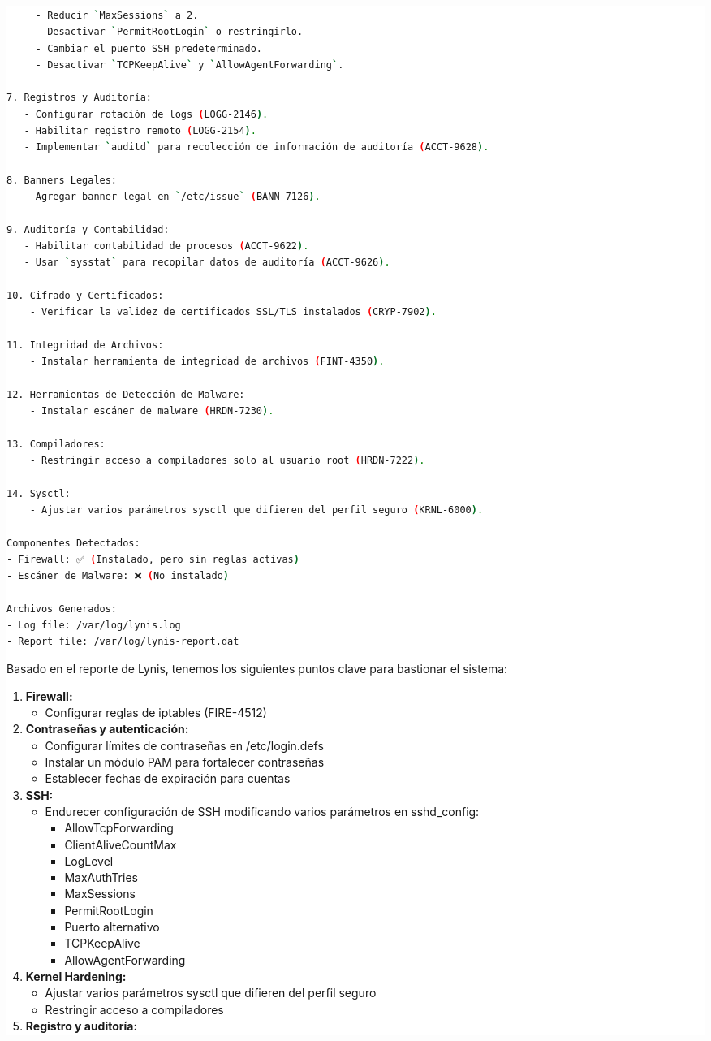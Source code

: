 ```bash
     - Reducir `MaxSessions` a 2.
     - Desactivar `PermitRootLogin` o restringirlo.
     - Cambiar el puerto SSH predeterminado.
     - Desactivar `TCPKeepAlive` y `AllowAgentForwarding`.

7. Registros y Auditoría:
   - Configurar rotación de logs (LOGG-2146).
   - Habilitar registro remoto (LOGG-2154).
   - Implementar `auditd` para recolección de información de auditoría (ACCT-9628).

8. Banners Legales:
   - Agregar banner legal en `/etc/issue` (BANN-7126).

9. Auditoría y Contabilidad:
   - Habilitar contabilidad de procesos (ACCT-9622).
   - Usar `sysstat` para recopilar datos de auditoría (ACCT-9626).

10. Cifrado y Certificados:
    - Verificar la validez de certificados SSL/TLS instalados (CRYP-7902).

11. Integridad de Archivos:
    - Instalar herramienta de integridad de archivos (FINT-4350).

12. Herramientas de Detección de Malware:
    - Instalar escáner de malware (HRDN-7230).

13. Compiladores:
    - Restringir acceso a compiladores solo al usuario root (HRDN-7222).

14. Sysctl:
    - Ajustar varios parámetros sysctl que difieren del perfil seguro (KRNL-6000).

Componentes Detectados:
- Firewall: ✅ (Instalado, pero sin reglas activas)
- Escáner de Malware: ❌ (No instalado)

Archivos Generados:
- Log file: /var/log/lynis.log
- Report file: /var/log/lynis-report.dat
```

Basado en el reporte de Lynis, tenemos los siguientes puntos clave  para bastionar el sistema:

1. **Firewall:**
    - Configurar reglas de iptables (FIRE-4512)
2. **Contraseñas y autenticación:**
    - Configurar límites de contraseñas en /etc/login.defs
    - Instalar un módulo PAM para fortalecer contraseñas
    - Establecer fechas de expiración para cuentas
3. **SSH:**
    - Endurecer configuración de SSH modificando varios parámetros en sshd_config:
        - AllowTcpForwarding
        - ClientAliveCountMax
        - LogLevel
        - MaxAuthTries
        - MaxSessions
        - PermitRootLogin
        - Puerto alternativo
        - TCPKeepAlive
        - AllowAgentForwarding
4. **Kernel Hardening:**
    - Ajustar varios parámetros sysctl que difieren del perfil seguro
    - Restringir acceso a compiladores
5. **Registro y auditoría:**